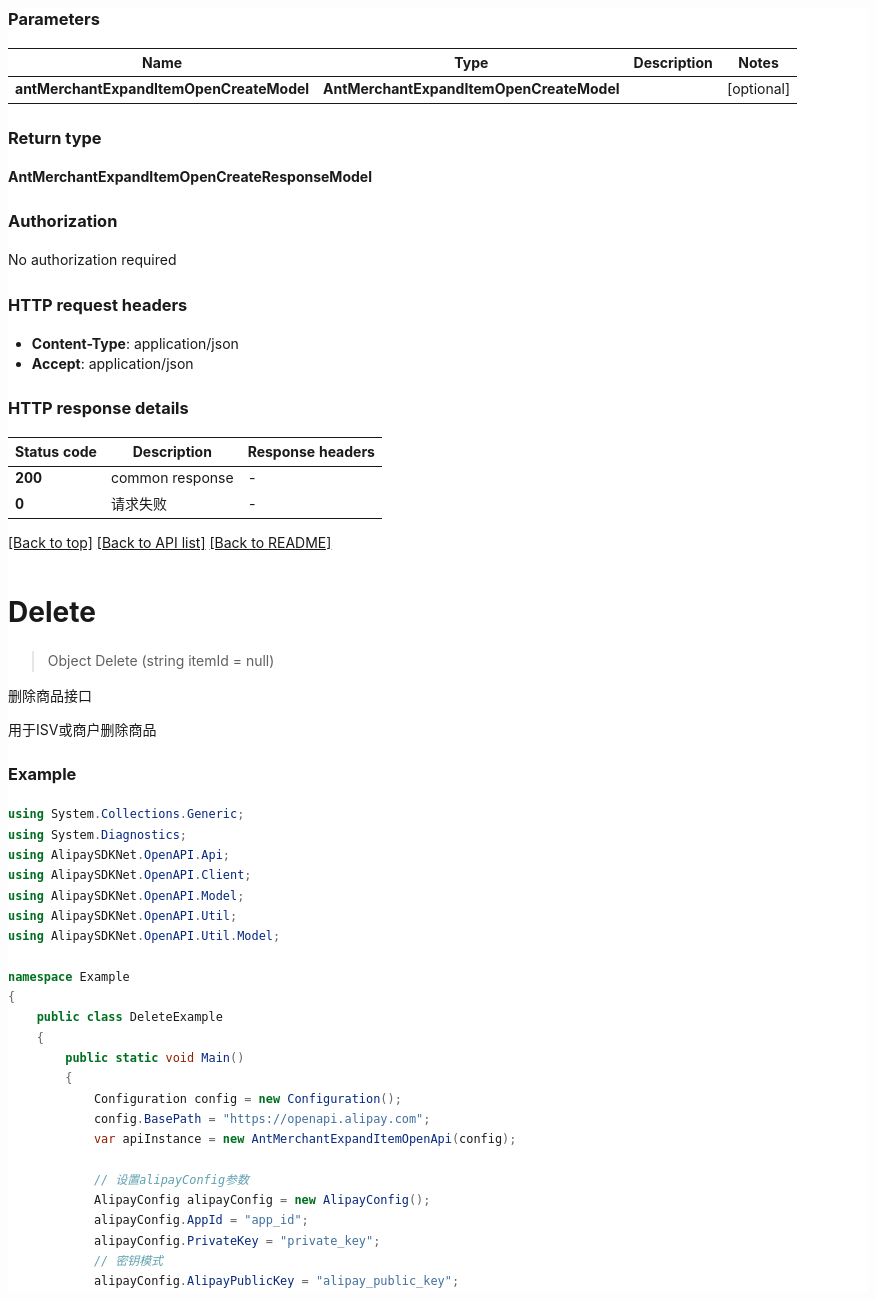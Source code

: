 ### Parameters

Name | Type | Description  | Notes
------------- | ------------- | ------------- | -------------
 **antMerchantExpandItemOpenCreateModel** | **AntMerchantExpandItemOpenCreateModel**|  | [optional] 

### Return type

**AntMerchantExpandItemOpenCreateResponseModel**

### Authorization

No authorization required

### HTTP request headers

 - **Content-Type**: application/json
 - **Accept**: application/json


### HTTP response details
| Status code | Description | Response headers |
|-------------|-------------|------------------|
| **200** | common response |  -  |
| **0** | 请求失败 |  -  |

[[Back to top]](#) [[Back to API list]](../README.md#documentation-for-api-endpoints) [[Back to README]](../README.md)

<a name="delete"></a>
# **Delete**
> Object Delete (string itemId = null)

删除商品接口

用于ISV或商户删除商品

### Example
```csharp
using System.Collections.Generic;
using System.Diagnostics;
using AlipaySDKNet.OpenAPI.Api;
using AlipaySDKNet.OpenAPI.Client;
using AlipaySDKNet.OpenAPI.Model;
using AlipaySDKNet.OpenAPI.Util;
using AlipaySDKNet.OpenAPI.Util.Model;

namespace Example
{
    public class DeleteExample
    {
        public static void Main()
        {
            Configuration config = new Configuration();
            config.BasePath = "https://openapi.alipay.com";
            var apiInstance = new AntMerchantExpandItemOpenApi(config);

            // 设置alipayConfig参数
            AlipayConfig alipayConfig = new AlipayConfig();
            alipayConfig.AppId = "app_id";
            alipayConfig.PrivateKey = "private_key";
            // 密钥模式
            alipayConfig.AlipayPublicKey = "alipay_public_key";
```